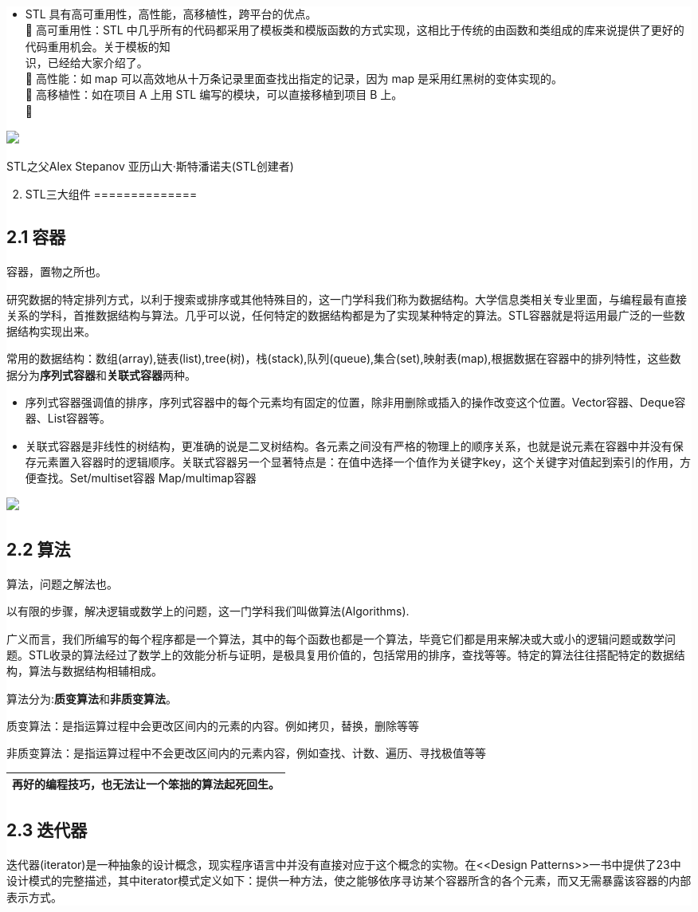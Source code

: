 -   STL 具有高可重用性，高性能，高移植性，跨平台的优点。  
     高可重用性：STL
    中几乎所有的代码都采用了模板类和模版函数的方式实现，这相比于传统的由函数和类组成的库来说提供了更好的代码重用机会。关于模板的知  
    识，已经给大家介绍了。  
     高性能：如 map 可以高效地从十万条记录里面查找出指定的记录，因为 map
    是采用红黑树的变体实现的。  
     高移植性：如在项目 A 上用 STL 编写的模块，可以直接移植到项目 B 上。  
    

![](media/2c6eeba9f3b06c6eb5f4f98039315a18.jpg)

STL之父Alex Stepanov 亚历山大·斯特潘诺夫(STL创建者)

2. STL三大组件
==============

2.1 容器
--------

容器，置物之所也。

研究数据的特定排列方式，以利于搜索或排序或其他特殊目的，这一门学科我们称为数据结构。大学信息类相关专业里面，与编程最有直接关系的学科，首推数据结构与算法。几乎可以说，任何特定的数据结构都是为了实现某种特定的算法。STL容器就是将运用最广泛的一些数据结构实现出来。

常用的数据结构：数组(array),链表(list),tree(树)，栈(stack),队列(queue),集合(set),映射表(map),根据数据在容器中的排列特性，这些数据分为**序列式容器**和**关联式容器**两种。

-   序列式容器强调值的排序，序列式容器中的每个元素均有固定的位置，除非用删除或插入的操作改变这个位置。Vector容器、Deque容器、List容器等。

-   关联式容器是非线性的树结构，更准确的说是二叉树结构。各元素之间没有严格的物理上的顺序关系，也就是说元素在容器中并没有保存元素置入容器时的逻辑顺序。关联式容器另一个显著特点是：在值中选择一个值作为关键字key，这个关键字对值起到索引的作用，方便查找。Set/multiset容器
    Map/multimap容器

![](media/8fdc189fae83955c8da9b8a355adfb73.png)

2.2 算法
--------

算法，问题之解法也。

以有限的步骤，解决逻辑或数学上的问题，这一门学科我们叫做算法(Algorithms).

广义而言，我们所编写的每个程序都是一个算法，其中的每个函数也都是一个算法，毕竟它们都是用来解决或大或小的逻辑问题或数学问题。STL收录的算法经过了数学上的效能分析与证明，是极具复用价值的，包括常用的排序，查找等等。特定的算法往往搭配特定的数据结构，算法与数据结构相辅相成。

算法分为:**质变算法**和**非质变算法**。

质变算法：是指运算过程中会更改区间内的元素的内容。例如拷贝，替换，删除等等

非质变算法：是指运算过程中不会更改区间内的元素内容，例如查找、计数、遍历、寻找极值等等

| **再好的编程技巧，也无法让一个笨拙的算法起死回生。** |
|------------------------------------------------------|


2.3 迭代器
----------

迭代器(iterator)是一种抽象的设计概念，现实程序语言中并没有直接对应于这个概念的实物。在\<\<Design
Patterns\>\>一书中提供了23中设计模式的完整描述，其中iterator模式定义如下：提供一种方法，使之能够依序寻访某个容器所含的各个元素，而又无需暴露该容器的内部表示方式。
